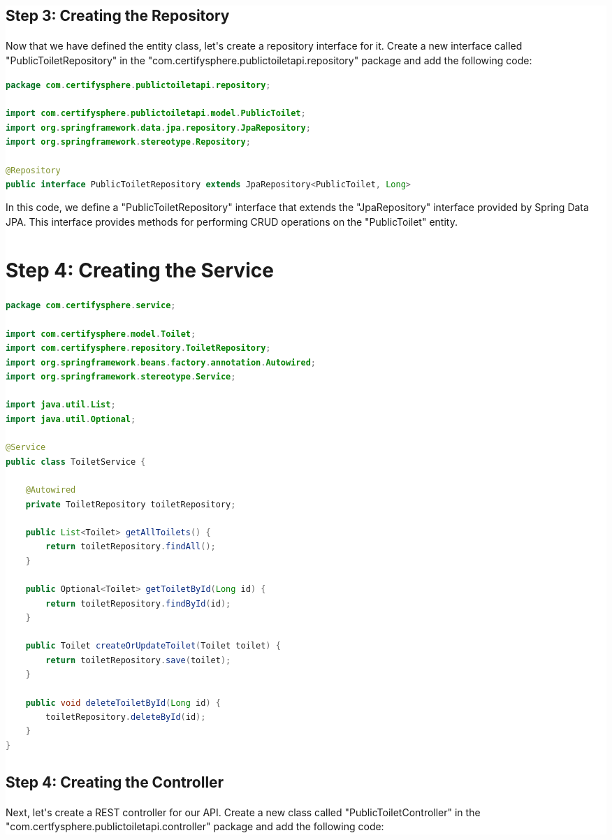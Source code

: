 ## Step 3: Creating the Repository
Now that we have defined the entity class, let's create a repository interface for it. Create a new interface called "PublicToiletRepository" in the "com.certifysphere.publictoiletapi.repository" package and add the following code:

```java
package com.certifysphere.publictoiletapi.repository;

import com.certifysphere.publictoiletapi.model.PublicToilet;
import org.springframework.data.jpa.repository.JpaRepository;
import org.springframework.stereotype.Repository;

@Repository
public interface PublicToiletRepository extends JpaRepository<PublicToilet, Long>

```

In this code, we define a "PublicToiletRepository" interface that extends the "JpaRepository" interface provided by Spring Data JPA. This interface provides methods for performing CRUD operations on the "PublicToilet" entity.

# Step 4: Creating the Service 
```java
package com.certifysphere.service;

import com.certifysphere.model.Toilet;
import com.certifysphere.repository.ToiletRepository;
import org.springframework.beans.factory.annotation.Autowired;
import org.springframework.stereotype.Service;

import java.util.List;
import java.util.Optional;

@Service
public class ToiletService {

    @Autowired
    private ToiletRepository toiletRepository;

    public List<Toilet> getAllToilets() {
        return toiletRepository.findAll();
    }

    public Optional<Toilet> getToiletById(Long id) {
        return toiletRepository.findById(id);
    }

    public Toilet createOrUpdateToilet(Toilet toilet) {
        return toiletRepository.save(toilet);
    }

    public void deleteToiletById(Long id) {
        toiletRepository.deleteById(id);
    }
}

```
## Step 4: Creating the Controller
Next, let's create a REST controller for our API. Create a new class called "PublicToiletController" in the "com.certfysphere.publictoiletapi.controller" package and add the following code:

